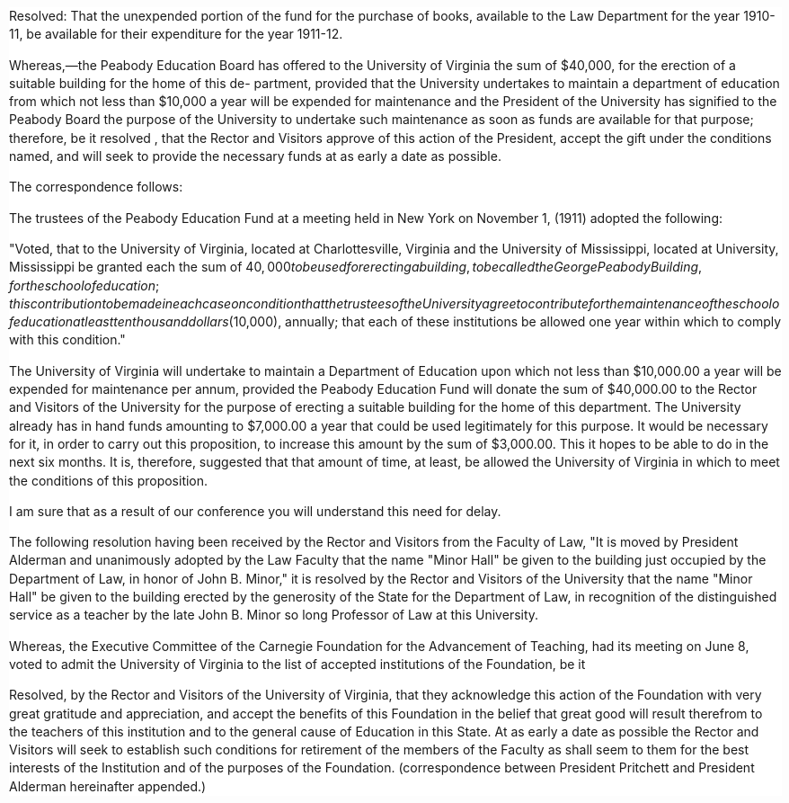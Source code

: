 Resolved: That the unexpended portion of the fund for the purchase of books, available to the Law Department for the year 1910-11, be available for their expenditure for the year 1911-12.

Whereas,—the Peabody Education Board has offered to the University of Virginia the sum of $40,000, for the erection of a suitable building for the home of this de- partment, provided that the University undertakes to maintain a department of education from which not less than $10,000 a year will be expended for maintenance and the President of the University has signified to the Peabody Board the purpose of the University to undertake such maintenance as soon as funds are available for that purpose; therefore, be it resolved , that the Rector and Visitors approve of this action of the President, accept the gift under the conditions named, and will seek to provide the necessary funds at as early a date as possible.

The correspondence follows:

The trustees of the Peabody Education Fund at a meeting held in New York on November 1, (1911) adopted the following:

"Voted, that to the University of Virginia, located at Charlottesville, Virginia and the University of Mississippi, located at University, Mississippi be granted each the sum of $40,000 to be used for erecting a building, to be called the George Peabody Building, for the school of education; this contribution to be made in each case on condition that the trustees of the University agree to contribute for the maintenance of the school of education at least ten thousand dollars ($10,000), annually; that each of these institutions be allowed one year within which to comply with this condition."

The University of Virginia will undertake to maintain a Department of Education upon which not less than $10,000.00 a year will be expended for maintenance per annum, provided the Peabody Education Fund will donate the sum of $40,000.00 to the Rector and Visitors of the University for the purpose of erecting a suitable building for the home of this department. The University already has in hand funds amounting to $7,000.00 a year that could be used legitimately for this purpose. It would be necessary for it, in order to carry out this proposition, to increase this amount by the sum of $3,000.00. This it hopes to be able to do in the next six months. It is, therefore, suggested that that amount of time, at least, be allowed the University of Virginia in which to meet the conditions of this proposition.

I am sure that as a result of our conference you will understand this need for delay.

The following resolution having been received by the Rector and Visitors from the Faculty of Law, "It is moved by President Alderman and unanimously adopted by the Law Faculty that the name "Minor Hall" be given to the building just occupied by the Department of Law, in honor of John B. Minor," it is resolved by the Rector and Visitors of the University that the name "Minor Hall" be given to the building erected by the generosity of the State for the Department of Law, in recognition of the distinguished service as a teacher by the late John B. Minor so long Professor of Law at this University.

Whereas, the Executive Committee of the Carnegie Foundation for the Advancement of Teaching, had its meeting on June 8, voted to admit the University of Virginia to the list of accepted institutions of the Foundation, be it

Resolved, by the Rector and Visitors of the University of Virginia, that they acknowledge this action of the Foundation with very great gratitude and appreciation, and accept the benefits of this Foundation in the belief that great good will result therefrom to the teachers of this institution and to the general cause of Education in this State. At as early a date as possible the Rector and Visitors will seek to establish such conditions for retirement of the members of the Faculty as shall seem to them for the best interests of the Institution and of the purposes of the Foundation. (correspondence between President Pritchett and President Alderman hereinafter appended.)
